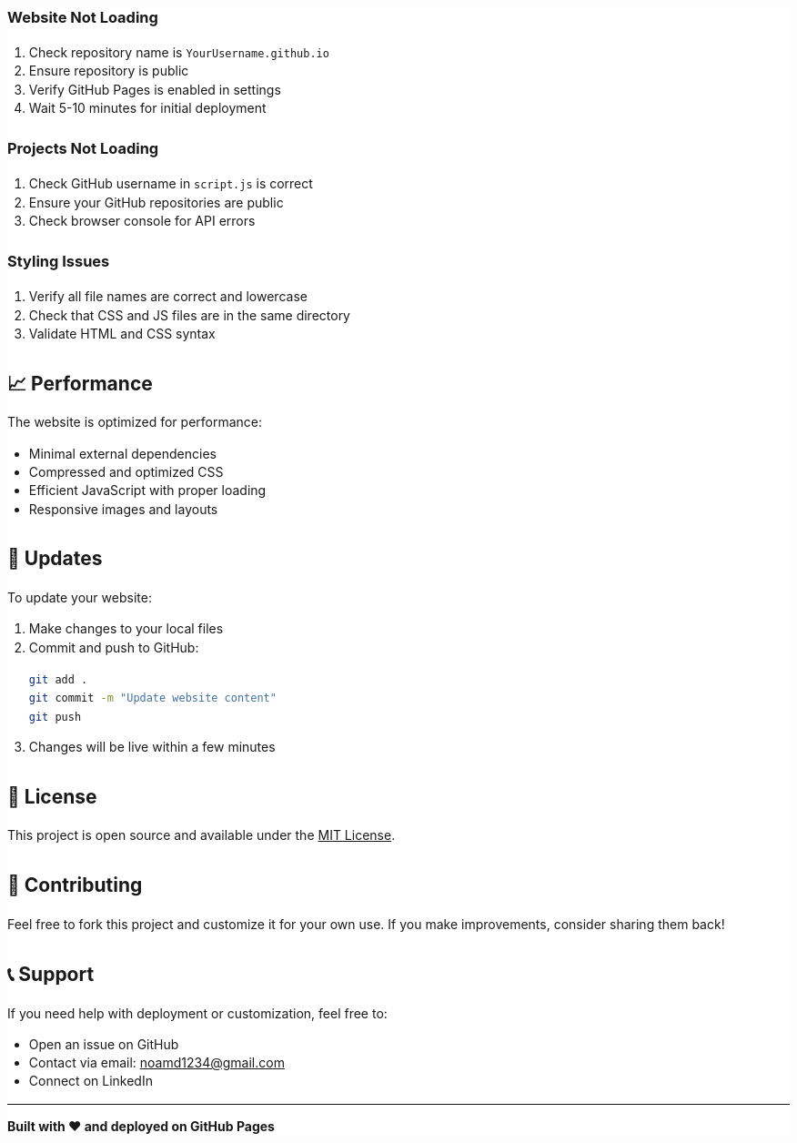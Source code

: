 ### Website Not Loading

1. Check repository name is `YourUsername.github.io`
2. Ensure repository is public
3. Verify GitHub Pages is enabled in settings
4. Wait 5-10 minutes for initial deployment

### Projects Not Loading

1. Check GitHub username in `script.js` is correct
2. Ensure your GitHub repositories are public
3. Check browser console for API errors

### Styling Issues

1. Verify all file names are correct and lowercase
2. Check that CSS and JS files are in the same directory
3. Validate HTML and CSS syntax

## 📈 Performance

The website is optimized for performance:
- Minimal external dependencies
- Compressed and optimized CSS
- Efficient JavaScript with proper loading
- Responsive images and layouts

## 🔄 Updates

To update your website:

1. Make changes to your local files
2. Commit and push to GitHub:
   ```bash
   git add .
   git commit -m "Update website content"
   git push
   ```
3. Changes will be live within a few minutes

## 📄 License

This project is open source and available under the [MIT License](LICENSE).

## 🤝 Contributing

Feel free to fork this project and customize it for your own use. If you make improvements, consider sharing them back!

## 📞 Support

If you need help with deployment or customization, feel free to:
- Open an issue on GitHub
- Contact via email: noamd1234@gmail.com
- Connect on LinkedIn

---

**Built with ❤️ and deployed on GitHub Pages**